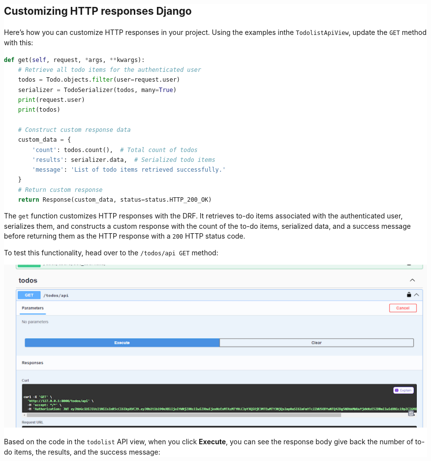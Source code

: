 
## Customizing HTTP responses Django

Here’s how you can customize HTTP responses in your project. Using the examples inthe `TodolistApiView`, update the `GET` method with this:

```py
def get(self, request, *args, **kwargs):
    # Retrieve all todo items for the authenticated user
    todos = Todo.objects.filter(user=request.user)
    serializer = TodoSerializer(todos, many=True)
    print(request.user)
    print(todos)

    # Construct custom response data
    custom_data = {
        'count': todos.count(),  # Total count of todos
        'results': serializer.data,  # Serialized todo items
        'message': 'List of todo items retrieved successfully.'
    }
    # Return custom response
    return Response(custom_data, status=status.HTTP_200_OK)
```

The `get` function customizes HTTP responses with the DRF. It retrieves to-do items associated with the authenticated user, serializes them, and constructs a custom response with the count of the to-do items, serialized data, and a success message before returning them as the HTTP response with a `200` HTTP status code.

To test this functionality, head over to the `/todos/api GET` method:

![Executing The Get Method](/assets/image/blog.logrocket.com/django-rest-framework-create-api/executing-get-method.png)

Based on the code in the `todolist` API view, when you click **Execute**, you can see the response body give back the number of to-do items, the results, and the success message:
